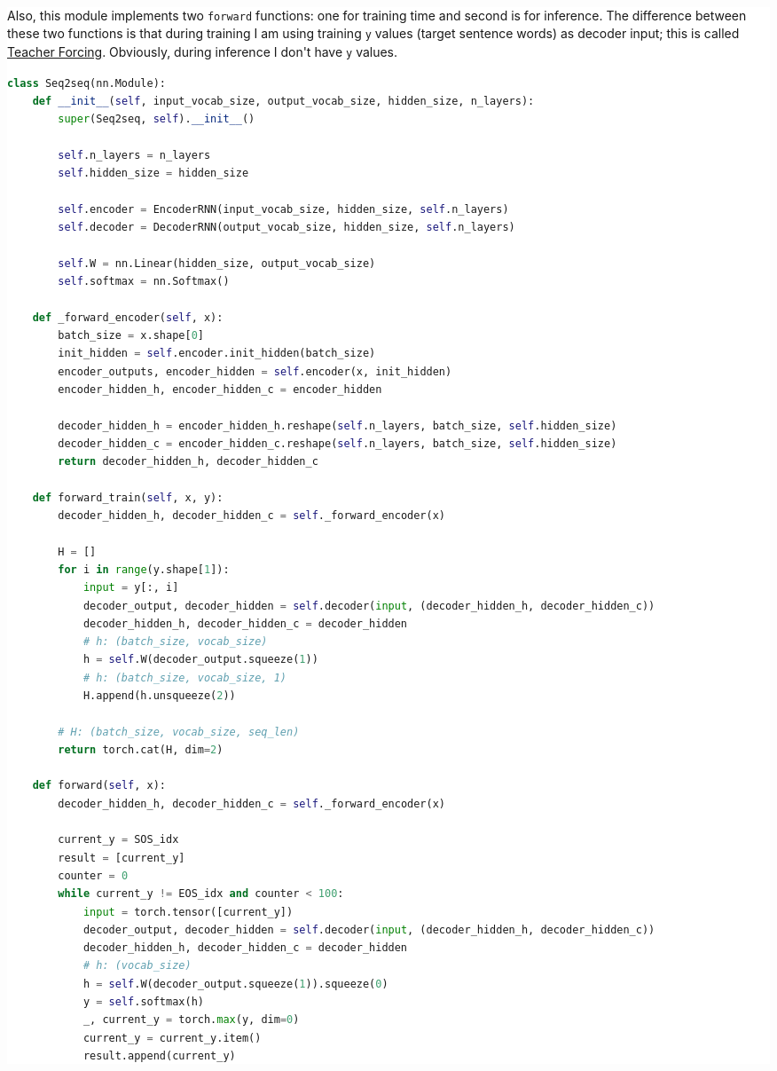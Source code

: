 Also, this module implements two `forward` functions: one for training time and second is for inference. The difference between these two functions is that during training I am using training `y` values (target sentence words) as decoder input; this is called [Teacher Forcing](https://machinelearningmastery.com/teacher-forcing-for-recurrent-neural-networks/). Obviously, during inference I don't have `y` values.


```python
class Seq2seq(nn.Module):
    def __init__(self, input_vocab_size, output_vocab_size, hidden_size, n_layers):
        super(Seq2seq, self).__init__()

        self.n_layers = n_layers
        self.hidden_size = hidden_size

        self.encoder = EncoderRNN(input_vocab_size, hidden_size, self.n_layers)
        self.decoder = DecoderRNN(output_vocab_size, hidden_size, self.n_layers)

        self.W = nn.Linear(hidden_size, output_vocab_size)
        self.softmax = nn.Softmax()

    def _forward_encoder(self, x):
        batch_size = x.shape[0]
        init_hidden = self.encoder.init_hidden(batch_size)
        encoder_outputs, encoder_hidden = self.encoder(x, init_hidden)
        encoder_hidden_h, encoder_hidden_c = encoder_hidden

        decoder_hidden_h = encoder_hidden_h.reshape(self.n_layers, batch_size, self.hidden_size)
        decoder_hidden_c = encoder_hidden_c.reshape(self.n_layers, batch_size, self.hidden_size)
        return decoder_hidden_h, decoder_hidden_c

    def forward_train(self, x, y):
        decoder_hidden_h, decoder_hidden_c = self._forward_encoder(x)

        H = []
        for i in range(y.shape[1]):
            input = y[:, i]
            decoder_output, decoder_hidden = self.decoder(input, (decoder_hidden_h, decoder_hidden_c))
            decoder_hidden_h, decoder_hidden_c = decoder_hidden
            # h: (batch_size, vocab_size)
            h = self.W(decoder_output.squeeze(1))
            # h: (batch_size, vocab_size, 1)
            H.append(h.unsqueeze(2))

        # H: (batch_size, vocab_size, seq_len)
        return torch.cat(H, dim=2)

    def forward(self, x):
        decoder_hidden_h, decoder_hidden_c = self._forward_encoder(x)

        current_y = SOS_idx
        result = [current_y]
        counter = 0
        while current_y != EOS_idx and counter < 100:
            input = torch.tensor([current_y])
            decoder_output, decoder_hidden = self.decoder(input, (decoder_hidden_h, decoder_hidden_c))
            decoder_hidden_h, decoder_hidden_c = decoder_hidden
            # h: (vocab_size)
            h = self.W(decoder_output.squeeze(1)).squeeze(0)
            y = self.softmax(h)
            _, current_y = torch.max(y, dim=0)
            current_y = current_y.item()
            result.append(current_y)
```